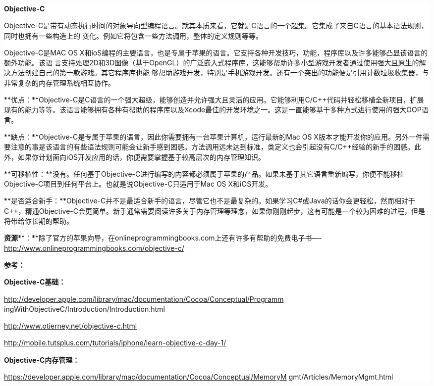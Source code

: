   

**Objective-C**

  

Objective-C是带有动态执行时间的对象导向型编程语言。就其本质来看，它就是C语言的一个超集。它集成了来自C语言的基本语法规则，同时也拥有一些构造上的
变化。例如它将包含一些方法调用，整体的定义规则等等。

  

Objective-C是MAC OS X和ioS编程的主要语言，也是专属于苹果的语言。它支持各种开发技巧，功能，程序库以及许多能够凸显该语言的额外功能。该语
言支持处理2D和3D图像（基于OpenGL）的广泛嵌入式程序库，这能够帮助许多小型游戏开发者通过使用强大且原生的解决方法创建自己的第一款游戏。其它程序库也能
够帮助游戏开发，特别是手机游戏开发。还有一个突出的功能便是引用计数垃圾收集器，与非常复杂的内存管理系统相互协作。

  

**优点：**Objective-C是C语言的一个强大超级，能够创造并允许强大且灵活的应用。它能够利用C/C++代码并轻松移植全新项目，扩展现有的能力等等。该语言能够拥有各种有帮助的程序库以及Xcode最佳的开发环境之一。这是一直能够基于多种方式进行使用的强大OOP语言。

  

**缺点：**Objective-C是专属于苹果的语言，因此你需要拥有一台苹果计算机，运行最新的Mac OS X版本才能开发你的应用。另外一件需要注意的事是该语言的有些语法规则可能会让新手感到困惑。方法调用远未达到标准，类定义也会引起没有C/C++经验的新手的困惑。此外，如果你计划面向iOS开发应用的话，你便需要掌握基于较高层次的内存管理知识。

  

**可移植性：**没有。任何基于Objective-C进行编写的内容都必须属于苹果的产品。如果未基于其它语言重新编写，你便不能移植Objective-C项目到任何平台上。也就是说Objective-C只适用于Mac OS X和iOS开发。

  

**是否适合新手：**Objective-C并不是最适合新手的语言，尽管它也不是最复杂的。如果学习C#或Java的话你会更轻松，然而相对于C++，精通Objective-C会更简单。新手通常需要阅读许多关于内存管理等理念，如果你刚刚起步，这有可能是一个较为困难的过程，但是将带给你长期的帮助。

  

**资源****：**除了官方的苹果向导，在onlineprogrammingbooks.com上还有许多有帮助的免费电子书—-http://www.onlineprogrammingbooks.com/objective-c/

  

**参考：**

  

**Objective-C基础：**

  

http://developer.apple.com/library/mac/documentation/Cocoa/Conceptual/Programm
ingWithObjectiveC/Introduction/Introduction.html

  

http://www.otierney.net/objective-c.html

  

http://mobile.tutsplus.com/tutorials/iphone/learn-objective-c-day-1/

  

**Objective-C内存管理：**

  

https://developer.apple.com/library/mac/documentation/Cocoa/Conceptual/MemoryM
gmt/Articles/MemoryMgmt.html

  
